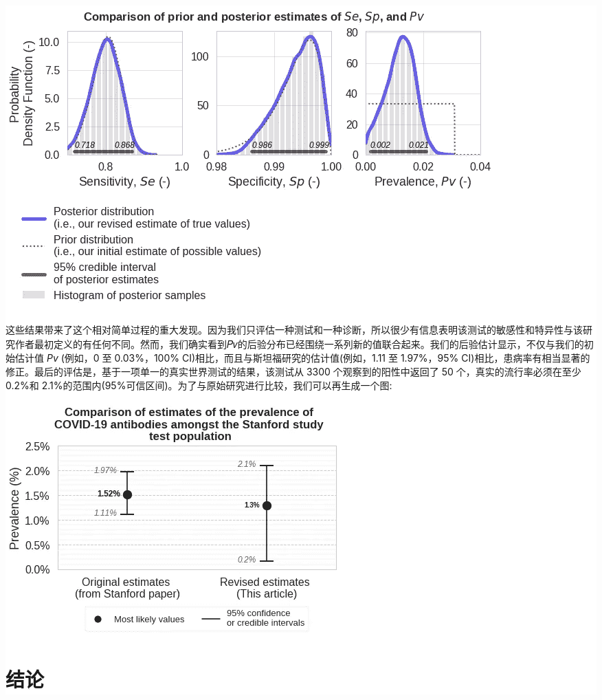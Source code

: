 ![](img/328c0d2155b1b8bd2526b033ea456671.png)

这些结果带来了这个相对简单过程的重大发现。因为我们只评估一种测试和一种诊断，所以很少有信息表明该测试的敏感性和特异性与该研究作者最初定义的有任何不同。然而，我们确实看到𝑃𝑣的后验分布已经围绕一系列新的值联合起来。我们的后验估计显示，不仅与我们的初始估计值 *Pv* (例如，0 至 0.03%，100% CI)相比，而且与斯坦福研究的估计值(例如，1.11 至 1.97%，95% CI)相比，患病率有相当显著的修正。最后的评估是，基于一项单一的真实世界测试的结果，该测试从 3300 个观察到的阳性中返回了 50 个，真实的流行率必须在至少 0.2%和 2.1%的范围内(95%可信区间)。为了与原始研究进行比较，我们可以再生成一个图:

![](img/4c2520a9189dde5100c99a00c7922b0e.png)

# 结论
